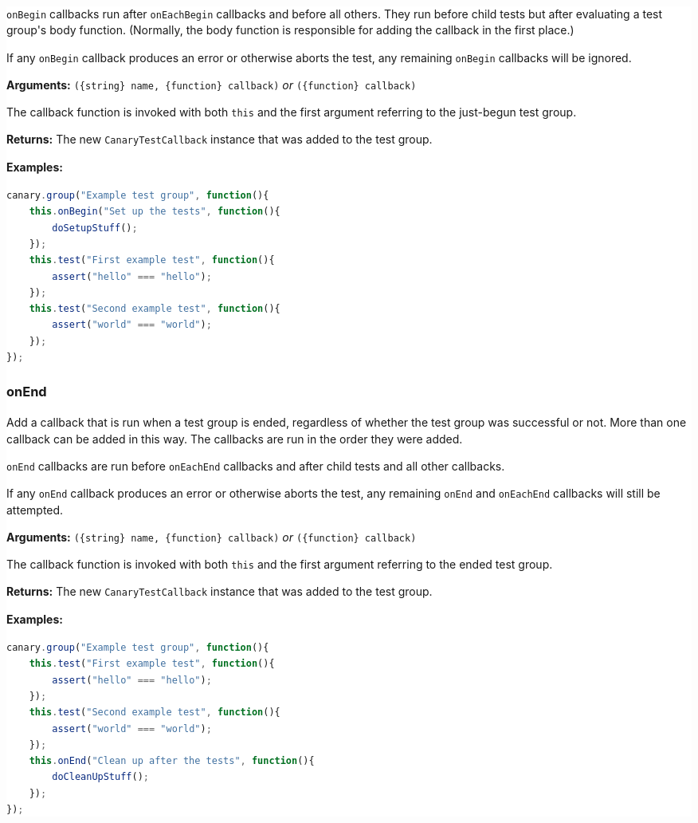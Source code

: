 `onBegin` callbacks run after `onEachBegin` callbacks and before all others. They run before child tests but after evaluating a test group's body function. (Normally, the body function is responsible for adding the callback in the first place.)

If any `onBegin` callback produces an error or otherwise aborts the test, any remaining `onBegin` callbacks will be ignored.

**Arguments:** `({string} name, {function} callback)` _or_ `({function} callback)`

The callback function is invoked with both `this` and the first argument referring to the just-begun test group.

**Returns:** The new `CanaryTestCallback` instance that was added to the test group.

**Examples:**

``` js
canary.group("Example test group", function(){
    this.onBegin("Set up the tests", function(){
        doSetupStuff();
    });
    this.test("First example test", function(){
        assert("hello" === "hello");
    });
    this.test("Second example test", function(){
        assert("world" === "world");
    });
});
```

### onEnd

Add a callback that is run when a test group is ended, regardless of whether the test group was successful or not. More than one callback can be added in this way. The callbacks are run in the order they were added.

`onEnd` callbacks are run before `onEachEnd` callbacks and after child tests and all other callbacks.

If any `onEnd` callback produces an error or otherwise aborts the test, any remaining `onEnd` and `onEachEnd` callbacks will still be attempted.

**Arguments:** `({string} name, {function} callback)` _or_ `({function} callback)`

The callback function is invoked with both `this` and the first argument referring to the ended test group.

**Returns:** The new `CanaryTestCallback` instance that was added to the test group.

**Examples:**

``` js
canary.group("Example test group", function(){
    this.test("First example test", function(){
        assert("hello" === "hello");
    });
    this.test("Second example test", function(){
        assert("world" === "world");
    });
    this.onEnd("Clean up after the tests", function(){
        doCleanUpStuff();
    });
});
```
